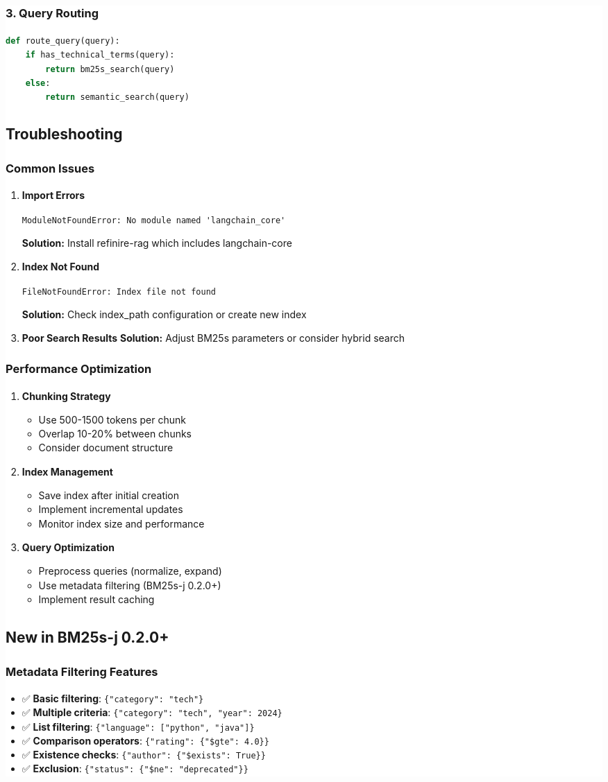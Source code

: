 ### 3. Query Routing
```python
def route_query(query):
    if has_technical_terms(query):
        return bm25s_search(query)
    else:
        return semantic_search(query)
```

## Troubleshooting

### Common Issues

1. **Import Errors**
   ```
   ModuleNotFoundError: No module named 'langchain_core'
   ```
   **Solution:** Install refinire-rag which includes langchain-core

2. **Index Not Found**
   ```
   FileNotFoundError: Index file not found
   ```
   **Solution:** Check index_path configuration or create new index

3. **Poor Search Results**
   **Solution:** Adjust BM25s parameters or consider hybrid search

### Performance Optimization

1. **Chunking Strategy**
   - Use 500-1500 tokens per chunk
   - Overlap 10-20% between chunks
   - Consider document structure

2. **Index Management**
   - Save index after initial creation
   - Implement incremental updates
   - Monitor index size and performance

3. **Query Optimization**
   - Preprocess queries (normalize, expand)
   - Use metadata filtering (BM25s-j 0.2.0+)
   - Implement result caching

## New in BM25s-j 0.2.0+

### Metadata Filtering Features
- ✅ **Basic filtering**: `{"category": "tech"}`
- ✅ **Multiple criteria**: `{"category": "tech", "year": 2024}`
- ✅ **List filtering**: `{"language": ["python", "java"]}`
- ✅ **Comparison operators**: `{"rating": {"$gte": 4.0}}`
- ✅ **Existence checks**: `{"author": {"$exists": True}}`
- ✅ **Exclusion**: `{"status": {"$ne": "deprecated"}}`
